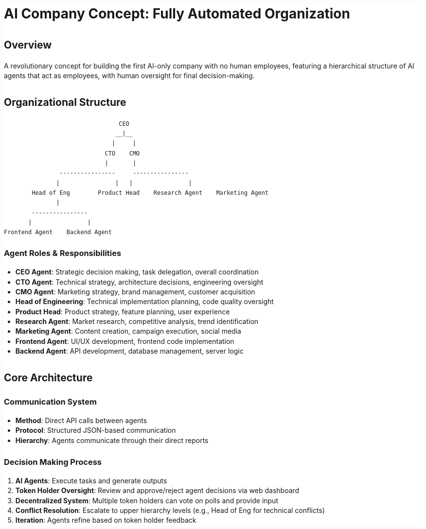 # AI Company Concept: Fully Automated Organization

## Overview
A revolutionary concept for building the first AI-only company with no human employees, featuring a hierarchical structure of AI agents that act as employees, with human oversight for final decision-making.

## Organizational Structure

```
                                 CEO
                                __|__
                               |     |
                             CTO    CMO
                             |       |
                ----------------     ----------------
               |                |   |                |
        Head of Eng        Product Head    Research Agent    Marketing Agent
               |                         
        ----------------
       |                |
Frontend Agent    Backend Agent
```

### Agent Roles & Responsibilities

- **CEO Agent**: Strategic decision making, task delegation, overall coordination
- **CTO Agent**: Technical strategy, architecture decisions, engineering oversight
- **CMO Agent**: Marketing strategy, brand management, customer acquisition
- **Head of Engineering**: Technical implementation planning, code quality oversight
- **Product Head**: Product strategy, feature planning, user experience
- **Research Agent**: Market research, competitive analysis, trend identification
- **Marketing Agent**: Content creation, campaign execution, social media
- **Frontend Agent**: UI/UX development, frontend code implementation
- **Backend Agent**: API development, database management, server logic

## Core Architecture

### Communication System
- **Method**: Direct API calls between agents
- **Protocol**: Structured JSON-based communication
- **Hierarchy**: Agents communicate through their direct reports

### Decision Making Process
1. **AI Agents**: Execute tasks and generate outputs
2. **Token Holder Oversight**: Review and approve/reject agent decisions via web dashboard
3. **Decentralized System**: Multiple token holders can vote on polls and provide input
4. **Conflict Resolution**: Escalate to upper hierarchy levels (e.g., Head of Eng for technical conflicts)
5. **Iteration**: Agents refine based on token holder feedback
